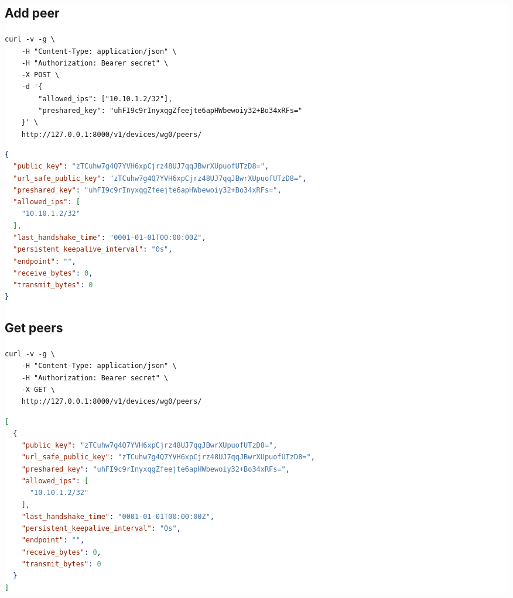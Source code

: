 ## Add peer

```shell
curl -v -g \
    -H "Content-Type: application/json" \
    -H "Authorization: Bearer secret" \
    -X POST \
    -d '{
        "allowed_ips": ["10.10.1.2/32"], 
        "preshared_key": "uhFI9c9rInyxqgZfeejte6apHWbewoiy32+Bo34xRFs="
    }' \
    http://127.0.0.1:8000/v1/devices/wg0/peers/
```

```json
{
  "public_key": "zTCuhw7g4Q7YVH6xpCjrz48UJ7qqJBwrXUpuofUTzD8=",
  "url_safe_public_key": "zTCuhw7g4Q7YVH6xpCjrz48UJ7qqJBwrXUpuofUTzD8=",
  "preshared_key": "uhFI9c9rInyxqgZfeejte6apHWbewoiy32+Bo34xRFs=",
  "allowed_ips": [
    "10.10.1.2/32"
  ],
  "last_handshake_time": "0001-01-01T00:00:00Z",
  "persistent_keepalive_interval": "0s",
  "endpoint": "",
  "receive_bytes": 0,
  "transmit_bytes": 0
}
```

## Get peers

```shell
curl -v -g \
    -H "Content-Type: application/json" \
    -H "Authorization: Bearer secret" \
    -X GET \
    http://127.0.0.1:8000/v1/devices/wg0/peers/
```

```json
[
  {
    "public_key": "zTCuhw7g4Q7YVH6xpCjrz48UJ7qqJBwrXUpuofUTzD8=",
    "url_safe_public_key": "zTCuhw7g4Q7YVH6xpCjrz48UJ7qqJBwrXUpuofUTzD8=",
    "preshared_key": "uhFI9c9rInyxqgZfeejte6apHWbewoiy32+Bo34xRFs=",
    "allowed_ips": [
      "10.10.1.2/32"
    ],
    "last_handshake_time": "0001-01-01T00:00:00Z",
    "persistent_keepalive_interval": "0s",
    "endpoint": "",
    "receive_bytes": 0,
    "transmit_bytes": 0
  }
]
```
